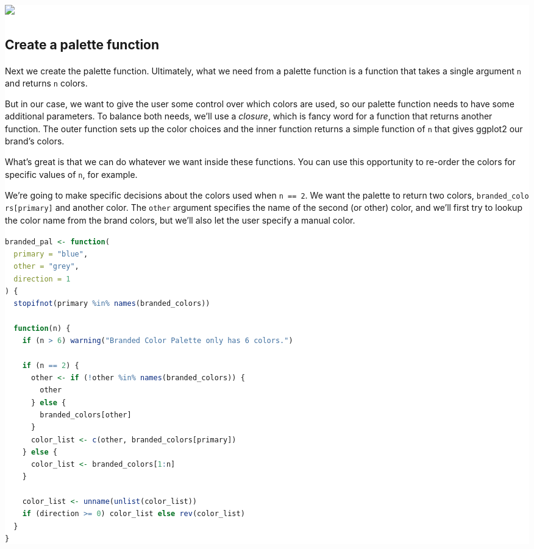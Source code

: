 <img src="/blog/2019/2019-08-15-custom-discrete-color-scales-for-ggplot2_files/figure-html/show-brand-colors-1.png" width="1728" />

## Create a palette function

Next we create the palette function.
Ultimately, what we need from a palette function is
a function that takes a single argument `n` and returns `n` colors.

But in our case, we want to give the user some control over which colors are used,
so our palette function needs to have some additional parameters.
To balance both needs, we’ll use a *closure*,
which is fancy word for a function that returns another function.
The outer function sets up the color choices
and the inner function returns a simple function of `n` that gives <span class="pkg">ggplot2</span>
our brand’s colors.

What’s great is that we can do whatever we want inside these functions.
You can use this opportunity to re-order the colors for specific values of `n`, for example.

We’re going to make specific decisions about the colors used when `n == 2`.
We want the palette to return two colors, `branded_colors[primary]` and another color.
The `other` argument specifies the name of the second (or other) color,
and we’ll first try to lookup the color name from the brand colors,
but we’ll also let the user specify a manual color.

``` r
branded_pal <- function(
  primary = "blue", 
  other = "grey", 
  direction = 1
) {
  stopifnot(primary %in% names(branded_colors))
  
  function(n) {
    if (n > 6) warning("Branded Color Palette only has 6 colors.")
    
    if (n == 2) {
      other <- if (!other %in% names(branded_colors)) {
        other
      } else {
        branded_colors[other]
      }
      color_list <- c(other, branded_colors[primary])
    } else {
      color_list <- branded_colors[1:n]
    }
    
    color_list <- unname(unlist(color_list))
    if (direction >= 0) color_list else rev(color_list)
  }
}
```
